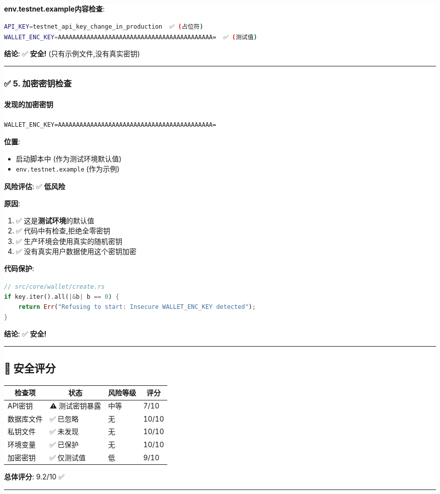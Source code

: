 **env.testnet.example内容检查**:
```bash
API_KEY=testnet_api_key_change_in_production  ✅ (占位符)
WALLET_ENC_KEY=AAAAAAAAAAAAAAAAAAAAAAAAAAAAAAAAAAAAAAAAAAA=  ✅ (测试值)
```

**结论**: ✅ **安全!** (只有示例文件,没有真实密钥)

---

### ✅ 5. 加密密钥检查

#### 发现的加密密钥
```
WALLET_ENC_KEY=AAAAAAAAAAAAAAAAAAAAAAAAAAAAAAAAAAAAAAAAAAA=
```

**位置**:
- 启动脚本中 (作为测试环境默认值)
- `env.testnet.example` (作为示例)

**风险评估**: ✅ **低风险**

**原因**:
1. ✅ 这是**测试环境**的默认值
2. ✅ 代码中有检查,拒绝全零密钥
3. ✅ 生产环境会使用真实的随机密钥
4. ✅ 没有真实用户数据使用这个密钥加密

**代码保护**:
```rust
// src/core/wallet/create.rs
if key.iter().all(|&b| b == 0) {
    return Err("Refusing to start: Insecure WALLET_ENC_KEY detected");
}
```

**结论**: ✅ **安全!**

---

## 🎯 安全评分

| 检查项 | 状态 | 风险等级 | 评分 |
|--------|------|---------|------|
| API密钥 | ⚠️ 测试密钥暴露 | 中等 | 7/10 |
| 数据库文件 | ✅ 已忽略 | 无 | 10/10 |
| 私钥文件 | ✅ 未发现 | 无 | 10/10 |
| 环境变量 | ✅ 已保护 | 无 | 10/10 |
| 加密密钥 | ✅ 仅测试值 | 低 | 9/10 |

**总体评分**: 9.2/10 ✅

---